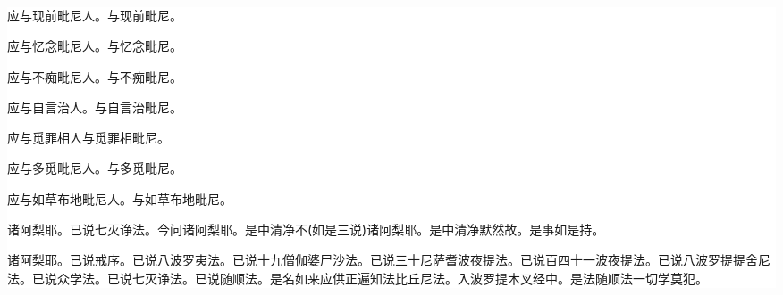 应与现前毗尼人。与现前毗尼。  

应与忆念毗尼人。与忆念毗尼。  

应与不痴毗尼人。与不痴毗尼。  

应与自言治人。与自言治毗尼。  

应与觅罪相人与觅罪相毗尼。  

应与多觅毗尼人。与多觅毗尼。  

应与如草布地毗尼人。与如草布地毗尼。  

诸阿梨耶。已说七灭诤法。今问诸阿梨耶。是中清净不(如是三说)诸阿梨耶。是中清净默然故。是事如是持。  

诸阿梨耶。已说戒序。已说八波罗夷法。已说十九僧伽婆尸沙法。已说三十尼萨耆波夜提法。已说百四十一波夜提法。已说八波罗提提舍尼法。已说众学法。已说七灭诤法。已说随顺法。是名如来应供正遍知法比丘尼法。入波罗提木叉经中。是法随顺法一切学莫犯。  
